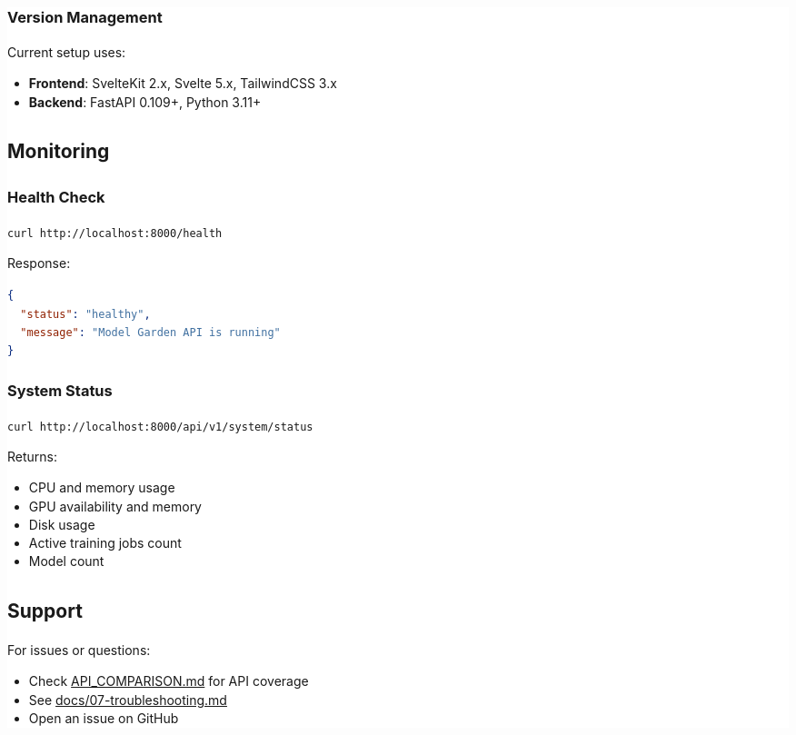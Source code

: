 ### Version Management
Current setup uses:
- **Frontend**: SvelteKit 2.x, Svelte 5.x, TailwindCSS 3.x
- **Backend**: FastAPI 0.109+, Python 3.11+

## Monitoring

### Health Check
```bash
curl http://localhost:8000/health
```

Response:
```json
{
  "status": "healthy",
  "message": "Model Garden API is running"
}
```

### System Status
```bash
curl http://localhost:8000/api/v1/system/status
```

Returns:
- CPU and memory usage
- GPU availability and memory
- Disk usage
- Active training jobs count
- Model count

## Support

For issues or questions:
- Check [API_COMPARISON.md](./API_COMPARISON.md) for API coverage
- See [docs/07-troubleshooting.md](./docs/07-troubleshooting.md)
- Open an issue on GitHub
